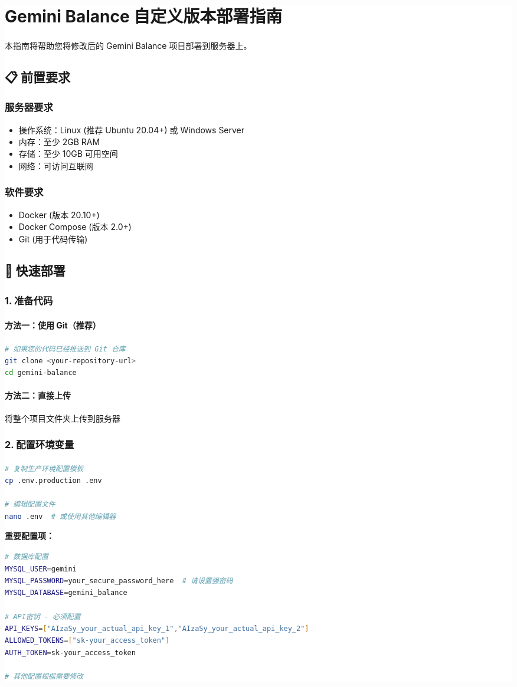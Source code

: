 # Gemini Balance 自定义版本部署指南

本指南将帮助您将修改后的 Gemini Balance 项目部署到服务器上。

## 📋 前置要求

### 服务器要求
- 操作系统：Linux (推荐 Ubuntu 20.04+) 或 Windows Server
- 内存：至少 2GB RAM
- 存储：至少 10GB 可用空间
- 网络：可访问互联网

### 软件要求
- Docker (版本 20.10+)
- Docker Compose (版本 2.0+)
- Git (用于代码传输)

## 🚀 快速部署

### 1. 准备代码

#### 方法一：使用 Git（推荐）
```bash
# 如果您的代码已经推送到 Git 仓库
git clone <your-repository-url>
cd gemini-balance
```

#### 方法二：直接上传
将整个项目文件夹上传到服务器

### 2. 配置环境变量

```bash
# 复制生产环境配置模板
cp .env.production .env

# 编辑配置文件
nano .env  # 或使用其他编辑器
```

**重要配置项：**

```bash
# 数据库配置
MYSQL_USER=gemini
MYSQL_PASSWORD=your_secure_password_here  # 请设置强密码
MYSQL_DATABASE=gemini_balance

# API密钥 - 必须配置
API_KEYS=["AIzaSy_your_actual_api_key_1","AIzaSy_your_actual_api_key_2"]
ALLOWED_TOKENS=["sk-your_access_token"]
AUTH_TOKEN=sk-your_access_token

# 其他配置根据需要修改
```

